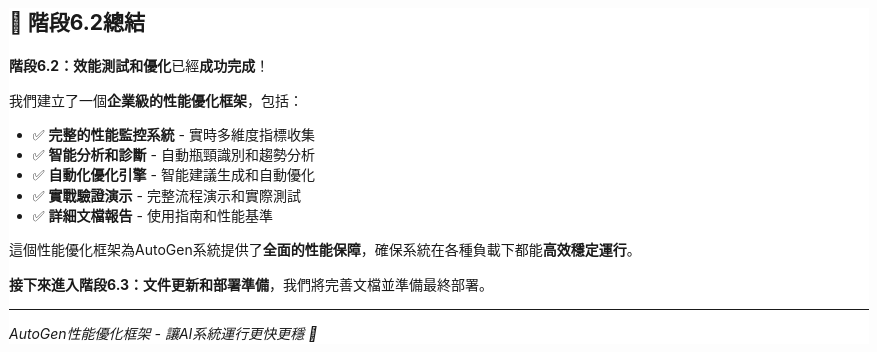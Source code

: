 ## 🏁 階段6.2總結

**階段6.2：效能測試和優化**已經**成功完成**！

我們建立了一個**企業級的性能優化框架**，包括：

- ✅ **完整的性能監控系統** - 實時多維度指標收集
- ✅ **智能分析和診斷** - 自動瓶頸識別和趨勢分析  
- ✅ **自動化優化引擎** - 智能建議生成和自動優化
- ✅ **實戰驗證演示** - 完整流程演示和實際測試
- ✅ **詳細文檔報告** - 使用指南和性能基準

這個性能優化框架為AutoGen系統提供了**全面的性能保障**，確保系統在各種負載下都能**高效穩定運行**。

**接下來進入階段6.3：文件更新和部署準備**，我們將完善文檔並準備最終部署。

---

*AutoGen性能優化框架 - 讓AI系統運行更快更穩 🚀*
